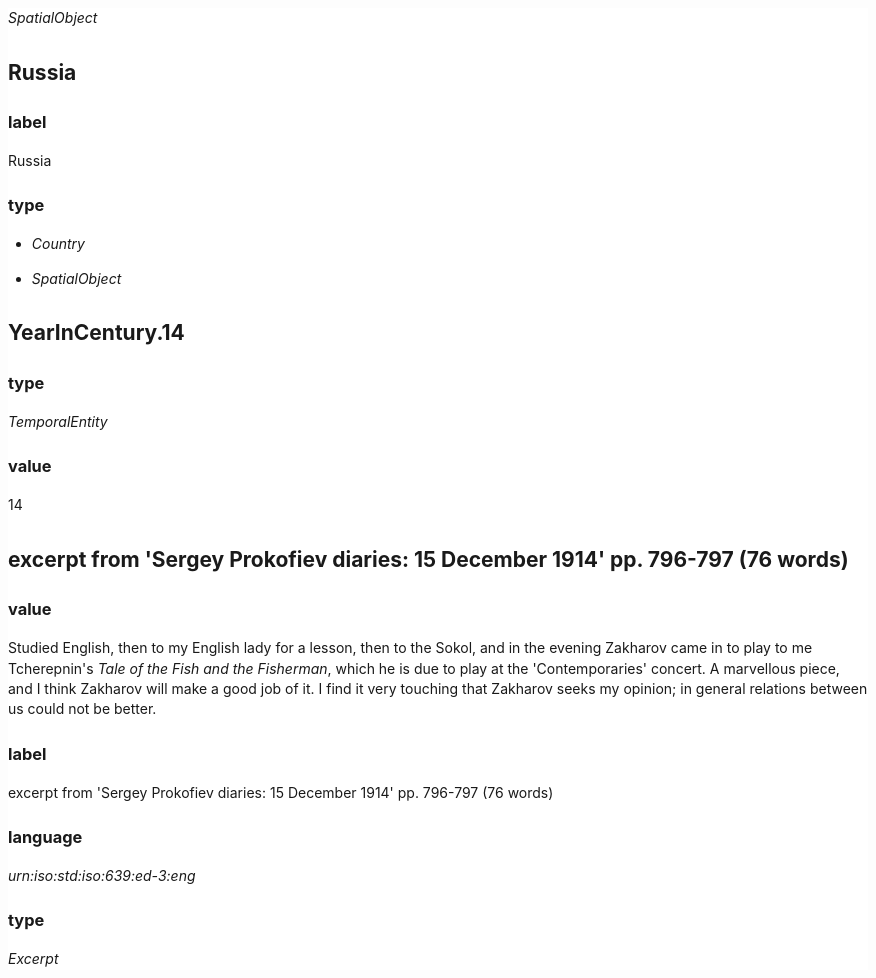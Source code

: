 
*SpatialObject*

## Russia

### label


Russia

### type

 - *Country*

 - *SpatialObject*

## YearInCentury.14

### type


*TemporalEntity*

### value


14

## excerpt from 'Sergey Prokofiev diaries: 15 December 1914' pp. 796-797 (76 words)

### value


<p>Studied English, then to my English lady for a lesson, then to the Sokol, and in the evening Zakharov came in to play to me Tcherepnin's <em>Tale of the Fish and the Fisherman</em>, which he is due to play at the 'Contemporaries' concert. A marvellous piece, and I think Zakharov will make a good job of it. I find it very touching that Zakharov seeks my opinion; in general relations between us could not be better.</p>

### label


excerpt from 'Sergey Prokofiev diaries: 15 December 1914' pp. 796-797 (76 words)

### language


*urn:iso:std:iso:639:ed-3:eng*

### type


*Excerpt*
